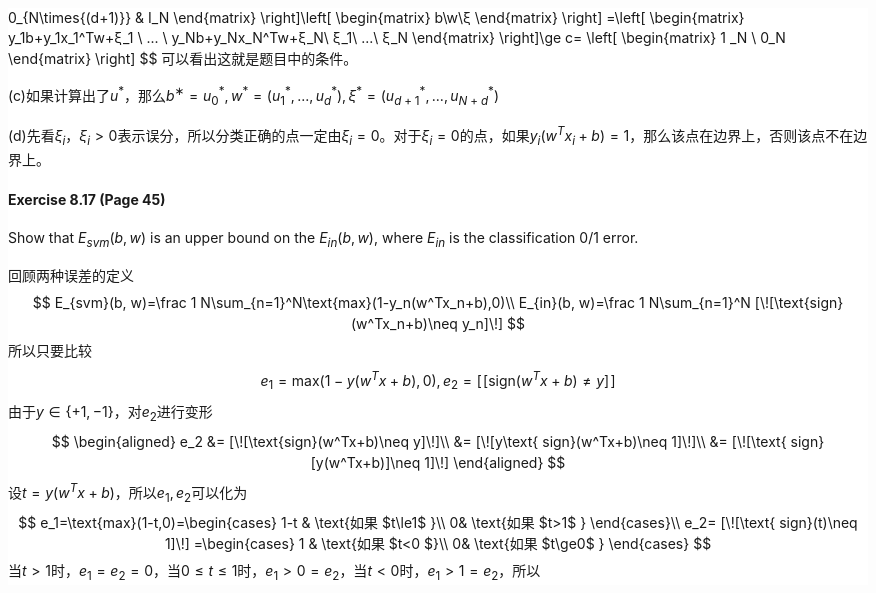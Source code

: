    0_{N\times{(d+1)}} & I_N
  \end{matrix}
  \right]\left[ \begin{matrix}  b\\w\\ξ \end{matrix} \right]
  =\left[
 \begin{matrix}
   y_1b+y_1x_1^Tw+ξ_1 \\
 ...  \\
  y_Nb+y_Nx_N^Tw+ξ_N\\
   ξ_1\\
  ...\\
  ξ_N
  \end{matrix}
  \right]\ge c=
   \left[
 \begin{matrix}
   1 _N \\
0_N
  \end{matrix}
  \right]
$$
可以看出这就是题目中的条件。

(c)如果计算出了$u^*$，那么$b^∗=u^*_0,w^*=(u_1^*,...,u_d^*),ξ^*=(u_{d+1}^*,...,u_{N+d}^*)$

(d)先看$ξ_i$，$ξ_i>0$表示误分，所以分类正确的点一定由$ξ_i=0$。对于$ξ_i=0$的点，如果$y_i(w^Tx_i+b)=1$，那么该点在边界上，否则该点不在边界上。



#### Exercise 8.17 (Page 45)

Show that $E_{svm}(b, w)$ is an upper bound on the $E_{in}(b, w)$, where $E_{in}$ is the classification 0/1 error.    

回顾两种误差的定义
$$
E_{svm}(b, w)=\frac 1 N\sum_{n=1}^N\text{max}(1-y_n(w^Tx_n+b),0)\\
E_{in}(b, w)=\frac 1 N\sum_{n=1}^N [\![\text{sign}(w^Tx_n+b)\neq y_n]\!]
$$
所以只要比较
$$
e_1=\text{max}(1-y(w^Tx+b),0),e_2= [\![\text{sign}(w^Tx+b)\neq y]\!]
$$
由于$y\in \{+1,-1\}$，对$e_2$进行变形
$$
\begin{aligned}
e_2
&= [\![\text{sign}(w^Tx+b)\neq y]\!]\\
&= [\![y\text{ sign}(w^Tx+b)\neq 1]\!]\\
&= [\![\text{ sign}[y(w^Tx+b)]\neq 1]\!]
\end{aligned}
$$
设$t=y(w^Tx+b)$，所以$e_1,e_2$可以化为
$$
e_1=\text{max}(1-t,0)=\begin{cases}
1-t & \text{如果 $t\le1$ }\\
0& \text{如果 $t>1$ }
\end{cases}\\
e_2= [\![\text{ sign}(t)\neq 1]\!]
=\begin{cases}
1 & \text{如果 $t<0 $}\\
0& \text{如果 $t\ge0$ }
\end{cases}
$$
当$t>1$时，$e_1=e_2=0$，当$0\le t\le1$时，$e_1>0=e_2$，当$t<0$时，$e_1>1=e_2$，所以
